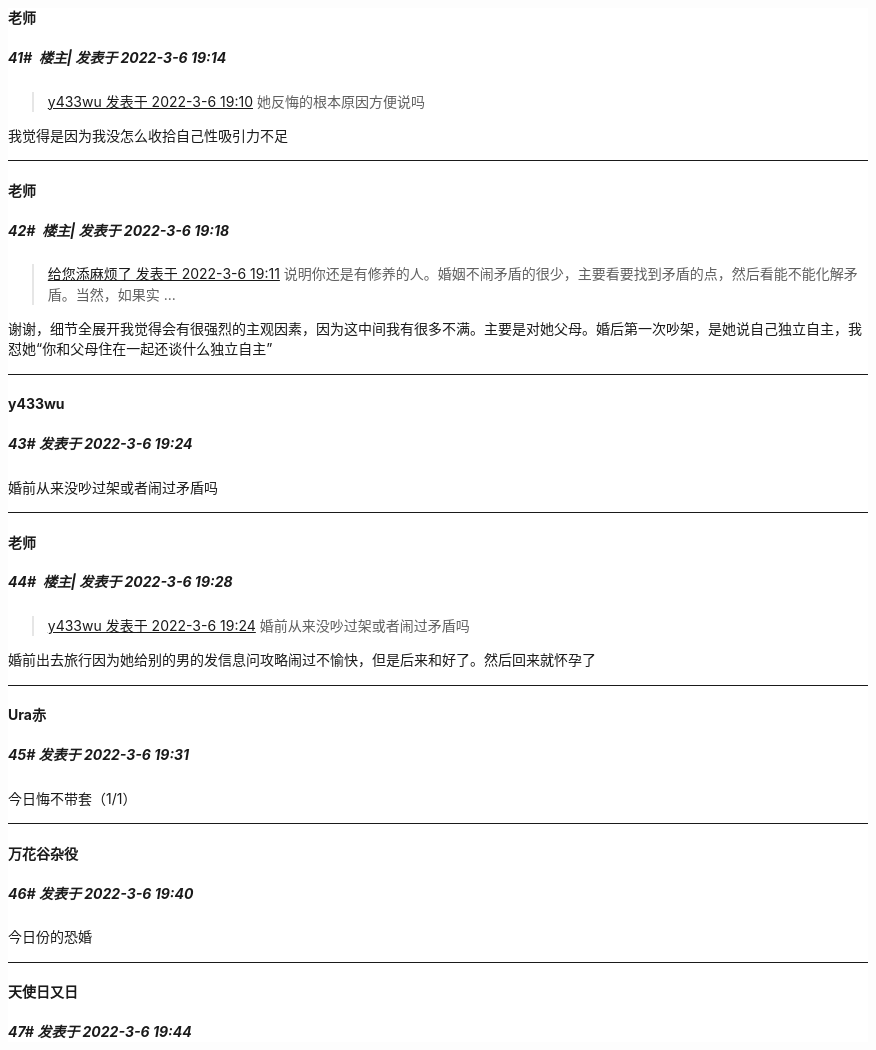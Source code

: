 ####  老师  
##### 41#         楼主| 发表于 2022-3-6 19:14

<blockquote><a href="httphttps://bbs.saraba1st.com/2b/forum.php?mod=redirect&amp;goto=findpost&amp;pid=54939285&amp;ptid=2056341" target="_blank">y433wu 发表于 2022-3-6 19:10</a>
她反悔的根本原因方便说吗</blockquote>
我觉得是因为我没怎么收拾自己性吸引力不足

*****

####  老师  
##### 42#         楼主| 发表于 2022-3-6 19:18

<blockquote><a href="httphttps://bbs.saraba1st.com/2b/forum.php?mod=redirect&amp;goto=findpost&amp;pid=54939301&amp;ptid=2056341" target="_blank">给您添麻烦了 发表于 2022-3-6 19:11</a>
说明你还是有修养的人。婚姻不闹矛盾的很少，主要看要找到矛盾的点，然后看能不能化解矛盾。当然，如果实 ...</blockquote>
谢谢，细节全展开我觉得会有很强烈的主观因素，因为这中间我有很多不满。主要是对她父母。婚后第一次吵架，是她说自己独立自主，我怼她“你和父母住在一起还谈什么独立自主” 

*****

####  y433wu  
##### 43#       发表于 2022-3-6 19:24

婚前从来没吵过架或者闹过矛盾吗

*****

####  老师  
##### 44#         楼主| 发表于 2022-3-6 19:28

<blockquote><a href="httphttps://bbs.saraba1st.com/2b/forum.php?mod=redirect&amp;goto=findpost&amp;pid=54939461&amp;ptid=2056341" target="_blank">y433wu 发表于 2022-3-6 19:24</a>
婚前从来没吵过架或者闹过矛盾吗</blockquote>
婚前出去旅行因为她给别的男的发信息问攻略闹过不愉快，但是后来和好了。然后回来就怀孕了

*****

####  Ura赤  
##### 45#       发表于 2022-3-6 19:31

今日悔不带套（1/1）

*****

####  万花谷杂役  
##### 46#       发表于 2022-3-6 19:40

今日份的恐婚

*****

####  天使日又日  
##### 47#       发表于 2022-3-6 19:44
